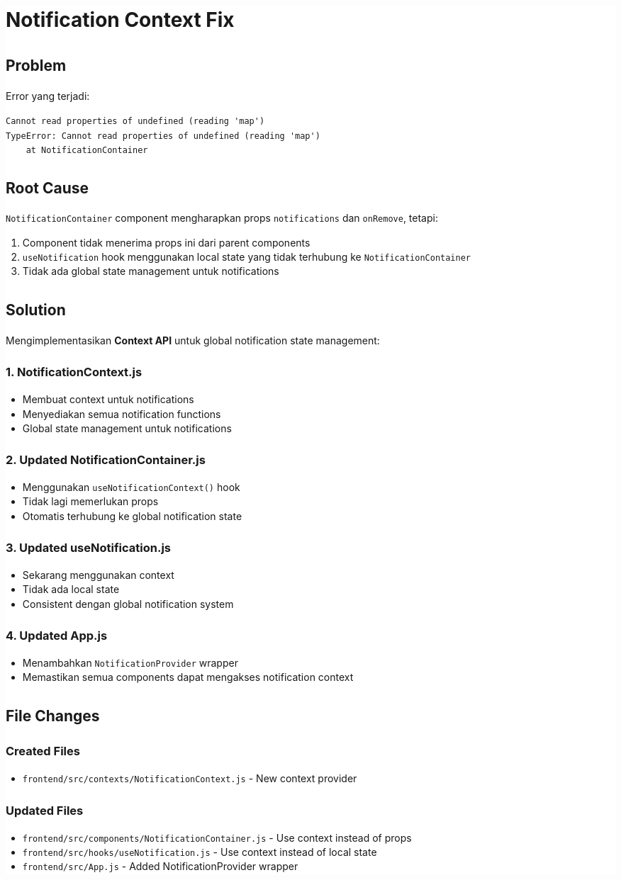 # Notification Context Fix

## Problem
Error yang terjadi:
```
Cannot read properties of undefined (reading 'map')
TypeError: Cannot read properties of undefined (reading 'map')
    at NotificationContainer
```

## Root Cause
`NotificationContainer` component mengharapkan props `notifications` dan `onRemove`, tetapi:
1. Component tidak menerima props ini dari parent components
2. `useNotification` hook menggunakan local state yang tidak terhubung ke `NotificationContainer`
3. Tidak ada global state management untuk notifications

## Solution
Mengimplementasikan **Context API** untuk global notification state management:

### 1. NotificationContext.js
- Membuat context untuk notifications
- Menyediakan semua notification functions
- Global state management untuk notifications

### 2. Updated NotificationContainer.js
- Menggunakan `useNotificationContext()` hook
- Tidak lagi memerlukan props
- Otomatis terhubung ke global notification state

### 3. Updated useNotification.js
- Sekarang menggunakan context
- Tidak ada local state
- Consistent dengan global notification system

### 4. Updated App.js
- Menambahkan `NotificationProvider` wrapper
- Memastikan semua components dapat mengakses notification context

## File Changes

### Created Files
- `frontend/src/contexts/NotificationContext.js` - New context provider

### Updated Files
- `frontend/src/components/NotificationContainer.js` - Use context instead of props
- `frontend/src/hooks/useNotification.js` - Use context instead of local state
- `frontend/src/App.js` - Added NotificationProvider wrapper
